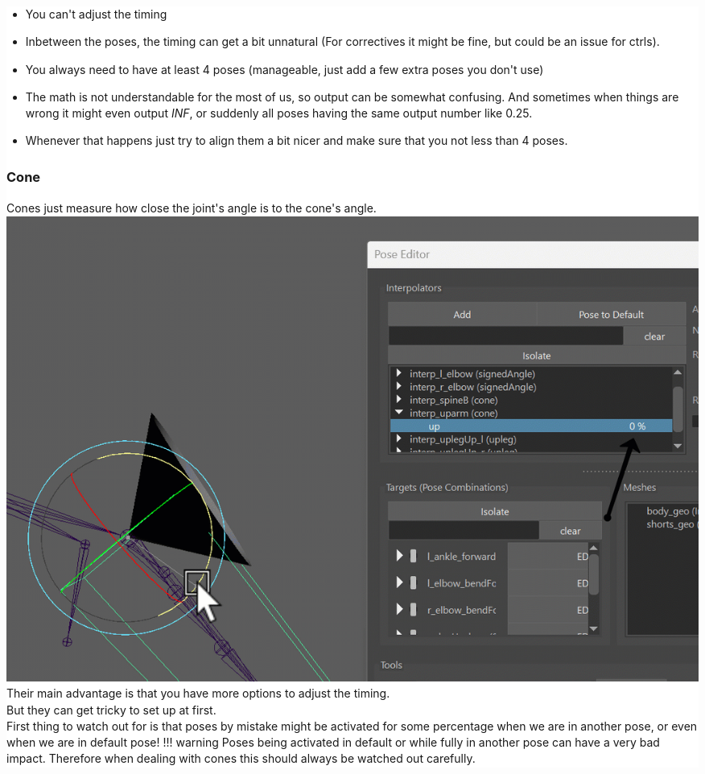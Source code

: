 - You can't adjust the timing   
- Inbetween the poses, the timing can get a bit unnatural (For correctives it might be fine, but could be an issue for ctrls).   
- You always need to have at least 4 poses (manageable, just add a few extra poses you don't use)  
- The math is not understandable for the most of us, so output can be somewhat confusing. And sometimes when things are wrong it might even output  *INF*, 
or suddenly all poses having the same output number like 0.25.

- Whenever that happens just try to align them a bit nicer and make sure that you not less than 4 poses.
  
### Cone
Cones just measure how close the joint's angle is to the cone's angle.
![Alt text](../images/poseEditor_cone.gif)
Their main advantage is that you have more options to adjust the timing.   
But they can get tricky to set up at first.  
First thing to watch out for is that poses by mistake might be activated for some percentage when we are
in another pose, or even when we are in default pose!
!!! warning
    Poses being activated in default or while fully in another pose can have a very bad impact. Therefore
    when dealing with cones this should always be watched out carefully.
